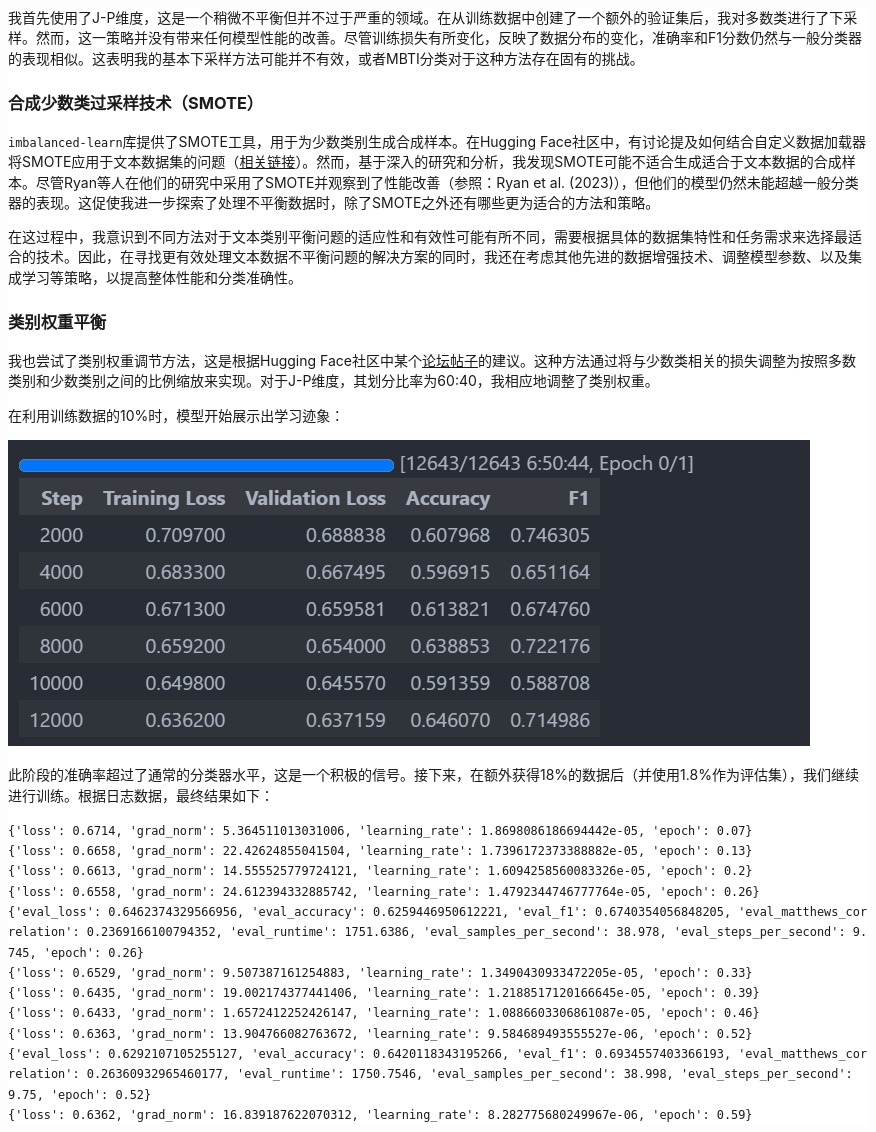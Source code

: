 我首先使用了J-P维度，这是一个稍微不平衡但并不过于严重的领域。在从训练数据中创建了一个额外的验证集后，我对多数类进行了下采样。然而，这一策略并没有带来任何模型性能的改善。尽管训练损失有所变化，反映了数据分布的变化，准确率和F1分数仍然与一般分类器的表现相似。这表明我的基本下采样方法可能并不有效，或者MBTI分类对于这种方法存在固有的挑战。

### 合成少数类过采样技术（SMOTE）

`imbalanced-learn`库提供了SMOTE工具，用于为少数类别生成合成样本。在Hugging Face社区中，有讨论提及如何结合自定义数据加载器将SMOTE应用于文本数据集的问题（[相关链接](https://discuss.huggingface.co/t/how-to-apply-smote-to-a-dataset/27876)）。然而，基于深入的研究和分析，我发现SMOTE可能不适合生成适合于文本数据的合成样本。尽管Ryan等人在他们的研究中采用了SMOTE并观察到了性能改善（参照：Ryan et al. (2023)），但他们的模型仍然未能超越一般分类器的表现。这促使我进一步探索了处理不平衡数据时，除了SMOTE之外还有哪些更为适合的方法和策略。

在这过程中，我意识到不同方法对于文本类别平衡问题的适应性和有效性可能有所不同，需要根据具体的数据集特性和任务需求来选择最适合的技术。因此，在寻找更有效处理文本数据不平衡问题的解决方案的同时，我还在考虑其他先进的数据增强技术、调整模型参数、以及集成学习等策略，以提高整体性能和分类准确性。

### 类别权重平衡

我也尝试了类别权重调节方法，这是根据Hugging Face社区中某个[论坛帖子](https://discuss.huggingface.co/t/how-can-i-use-class-weights-when-training/1067)的建议。这种方法通过将与少数类相关的损失调整为按照多数类别和少数类别之间的比例缩放来实现。对于J-P维度，其划分比率为60:40，我相应地调整了类别权重。

在利用训练数据的10%时，模型开始展示出学习迹象：

![截图](./figs/run_screenshot_3.png)

此阶段的准确率超过了通常的分类器水平，这是一个积极的信号。接下来，在额外获得18%的数据后（并使用1.8%作为评估集），我们继续进行训练。根据日志数据，最终结果如下：

```text
{'loss': 0.6714, 'grad_norm': 5.364511013031006, 'learning_rate': 1.8698086186694442e-05, 'epoch': 0.07}
{'loss': 0.6658, 'grad_norm': 22.42624855041504, 'learning_rate': 1.7396172373388882e-05, 'epoch': 0.13}
{'loss': 0.6613, 'grad_norm': 14.555525779724121, 'learning_rate': 1.6094258560083326e-05, 'epoch': 0.2}
{'loss': 0.6558, 'grad_norm': 24.612394332885742, 'learning_rate': 1.4792344746777764e-05, 'epoch': 0.26}
{'eval_loss': 0.6462374329566956, 'eval_accuracy': 0.6259446950612221, 'eval_f1': 0.6740354056848205, 'eval_matthews_correlation': 0.2369166100794352, 'eval_runtime': 1751.6386, 'eval_samples_per_second': 38.978, 'eval_steps_per_second': 9.745, 'epoch': 0.26}
{'loss': 0.6529, 'grad_norm': 9.507387161254883, 'learning_rate': 1.3490430933472205e-05, 'epoch': 0.33}
{'loss': 0.6435, 'grad_norm': 19.002174377441406, 'learning_rate': 1.2188517120166645e-05, 'epoch': 0.39}
{'loss': 0.6433, 'grad_norm': 1.6572412252426147, 'learning_rate': 1.0886603306861087e-05, 'epoch': 0.46}
{'loss': 0.6363, 'grad_norm': 13.904766082763672, 'learning_rate': 9.584689493555527e-06, 'epoch': 0.52}
{'eval_loss': 0.6292107105255127, 'eval_accuracy': 0.6420118343195266, 'eval_f1': 0.6934557403366193, 'eval_matthews_correlation': 0.26360932965460177, 'eval_runtime': 1750.7546, 'eval_samples_per_second': 38.998, 'eval_steps_per_second': 9.75, 'epoch': 0.52}
{'loss': 0.6362, 'grad_norm': 16.839187622070312, 'learning_rate': 8.282775680249967e-06, 'epoch': 0.59}
```